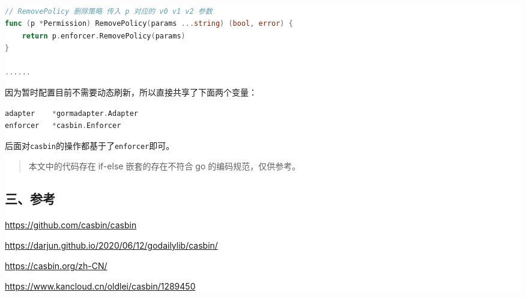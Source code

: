 ```go
// RemovePolicy 删除策略 传入 p 对应的 v0 v1 v2 参数
func (p *Permission) RemovePolicy(params ...string) (bool, error) {
	return p.enforcer.RemovePolicy(params)
}

......
```

因为暂时配置目前不需要动态刷新，所以直接共享了下面两个变量：

```go
adapter    *gormadapter.Adapter
enforcer   *casbin.Enforcer
```

后面对`casbin`的操作都基于了`enforcer`即可。

> 本文中的代码存在 if-else 嵌套的存在不符合 go 的编码规范，仅供参考。

## 三、参考

https://github.com/casbin/casbin

https://darjun.github.io/2020/06/12/godailylib/casbin/

https://casbin.org/zh-CN/

https://www.kancloud.cn/oldlei/casbin/1289450

